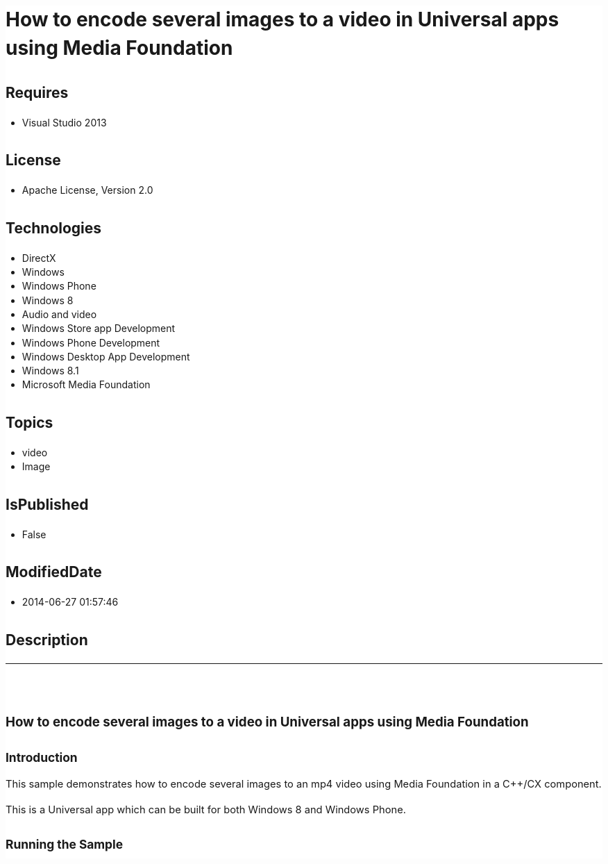 # How to encode several images to a video in Universal apps using Media Foundation
## Requires
* Visual Studio 2013
## License
* Apache License, Version 2.0
## Technologies
* DirectX
* Windows
* Windows Phone
* Windows 8
* Audio and video
* Windows Store app Development
* Windows Phone Development
* Windows Desktop App Development
* Windows 8.1
* Microsoft Media Foundation
## Topics
* video
* Image
## IsPublished
* False
## ModifiedDate
* 2014-06-27 01:57:46
## Description

<hr>
<div><a href="http://blogs.msdn.com/b/onecode" style="margin-top:3px"><img alt="" src="http://bit.ly/onecodesampletopbanner">
</a></div>
<p style="margin-left:0pt; margin-right:0pt; margin-top:0pt; margin-bottom:.0001pt; font-size:10.0pt; line-height:27.6pt; margin-bottom:10pt; margin-top:24pt; margin-bottom:0pt; direction:ltr; unicode-bidi:normal">
<span style="font-weight:bold; font-size:14pt"><span style="font-weight:bold; font-size:14pt">How to encode several images to a video in Universal apps using Media Foundation</span></span>
</p>
<p style="margin-left:0pt; margin-right:0pt; margin-top:0pt; margin-bottom:.0001pt; font-size:10.0pt; line-height:27.6pt; margin-bottom:10pt; margin-top:10pt; margin-bottom:0pt; direction:ltr; unicode-bidi:normal">
<span style="font-weight:bold; font-size:13pt"><span style="font-weight:bold; font-size:13pt">Introduction</span></span>
</p>
<p style="margin-left:0pt; margin-right:0pt; margin-top:0pt; margin-bottom:.0001pt; font-size:10.0pt; line-height:27.6pt; margin-bottom:10pt; direction:ltr; unicode-bidi:normal">
<span style="font-size:11pt"><span style="font-size:11pt">This sample demonstrates how to encode several images to a</span><span style="font-size:11pt">n</span><span style="font-size:11pt"> mp4 video using Media Foundation in a C&#43;&#43;/CX component. This is a Universal
 app which can be built for both Windows 8 and Windows Phone.</span></span> </p>
<p style="margin-left:0pt; margin-right:0pt; margin-top:0pt; margin-bottom:.0001pt; font-size:10.0pt; line-height:27.6pt; margin-bottom:10pt; margin-top:10pt; margin-bottom:0pt; direction:ltr; unicode-bidi:normal">
<span style="font-weight:bold; font-size:13pt"><span style="font-weight:bold; font-size:13pt">Running the Sample</span></span>
</p>